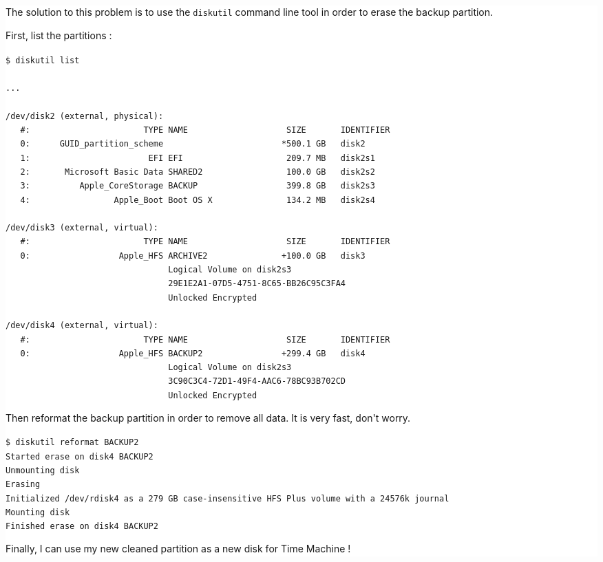 The solution to this problem is to use the `diskutil` command line tool in order to erase the backup partition.

First, list the partitions :

```console
$ diskutil list

...

/dev/disk2 (external, physical):
   #:                       TYPE NAME                    SIZE       IDENTIFIER
   0:      GUID_partition_scheme                        *500.1 GB   disk2
   1:                        EFI EFI                     209.7 MB   disk2s1
   2:       Microsoft Basic Data SHARED2                 100.0 GB   disk2s2
   3:          Apple_CoreStorage BACKUP                  399.8 GB   disk2s3
   4:                 Apple_Boot Boot OS X               134.2 MB   disk2s4

/dev/disk3 (external, virtual):
   #:                       TYPE NAME                    SIZE       IDENTIFIER
   0:                  Apple_HFS ARCHIVE2               +100.0 GB   disk3
                                 Logical Volume on disk2s3
                                 29E1E2A1-07D5-4751-8C65-BB26C95C3FA4
                                 Unlocked Encrypted

/dev/disk4 (external, virtual):
   #:                       TYPE NAME                    SIZE       IDENTIFIER
   0:                  Apple_HFS BACKUP2                +299.4 GB   disk4
                                 Logical Volume on disk2s3
                                 3C90C3C4-72D1-49F4-AAC6-78BC93B702CD
                                 Unlocked Encrypted
```								 

Then reformat the backup partition in order to remove all data. It is very fast, don't worry.

```console
$ diskutil reformat BACKUP2 
Started erase on disk4 BACKUP2
Unmounting disk
Erasing
Initialized /dev/rdisk4 as a 279 GB case-insensitive HFS Plus volume with a 24576k journal
Mounting disk
Finished erase on disk4 BACKUP2
```	

Finally, I can use my new cleaned partition as a new disk for Time Machine !
